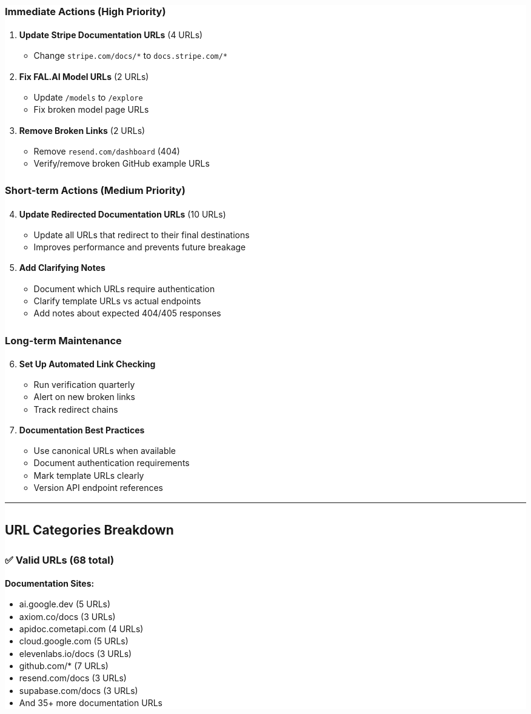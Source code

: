 ### Immediate Actions (High Priority)

1. **Update Stripe Documentation URLs** (4 URLs)
   - Change `stripe.com/docs/*` to `docs.stripe.com/*`

2. **Fix FAL.AI Model URLs** (2 URLs)
   - Update `/models` to `/explore`
   - Fix broken model page URLs

3. **Remove Broken Links** (2 URLs)
   - Remove `resend.com/dashboard` (404)
   - Verify/remove broken GitHub example URLs

### Short-term Actions (Medium Priority)

4. **Update Redirected Documentation URLs** (10 URLs)
   - Update all URLs that redirect to their final destinations
   - Improves performance and prevents future breakage

5. **Add Clarifying Notes**
   - Document which URLs require authentication
   - Clarify template URLs vs actual endpoints
   - Add notes about expected 404/405 responses

### Long-term Maintenance

6. **Set Up Automated Link Checking**
   - Run verification quarterly
   - Alert on new broken links
   - Track redirect chains

7. **Documentation Best Practices**
   - Use canonical URLs when available
   - Document authentication requirements
   - Mark template URLs clearly
   - Version API endpoint references

---

## URL Categories Breakdown

### ✅ Valid URLs (68 total)

**Documentation Sites:**

- ai.google.dev (5 URLs)
- axiom.co/docs (3 URLs)
- apidoc.cometapi.com (4 URLs)
- cloud.google.com (5 URLs)
- elevenlabs.io/docs (3 URLs)
- github.com/\* (7 URLs)
- resend.com/docs (3 URLs)
- supabase.com/docs (3 URLs)
- And 35+ more documentation URLs

